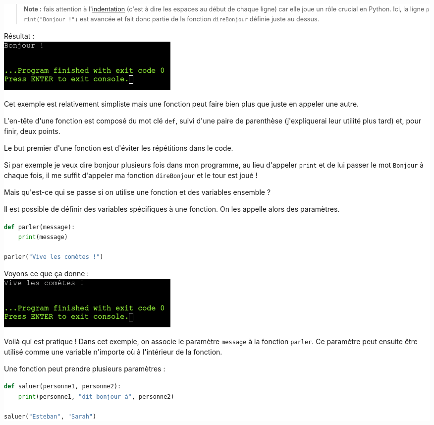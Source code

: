 > <span style="font-size: .9rem">**Note :** fais attention à l'[indentation](https://fr.wikipedia.org/wiki/Style_d%27indentation) (c'est à dire les espaces au début de chaque ligne) car elle joue un rôle crucial en Python. Ici, la ligne `print("Bonjour !")` est avancée et fait donc partie de la fonction `direBonjour` définie juste au dessus.</span>

Résultat :
<br>
![hello_func_result](img/hello_func_result.png)

Cet exemple est relativement simpliste mais une fonction peut faire bien plus que juste en appeler une autre.

L'en-tête d'une fonction est composé du mot clé `def`, suivi d'une paire de parenthèse (j'expliquerai leur utilité plus tard) et, pour finir, deux points.

Le but premier d'une fonction est d'éviter les répétitions dans le code.

Si par exemple je veux dire bonjour plusieurs fois dans mon programme, au lieu d'appeler `print` et de lui passer le mot `Bonjour` à chaque fois, il me suffit d'appeler ma fonction `direBonjour` et le tour est joué !

Mais qu'est-ce qui se passe si on utilise une fonction et des variables ensemble ?

Il est possible de définir des variables spécifiques à une fonction. On les appelle alors des paramètres.

```python
def parler(message):
	print(message)

parler("Vive les comètes !")
```

Voyons ce que ça donne :
<br>
![func_param_result](img/func_param_result.png)

Voilà qui est pratique ! Dans cet exemple, on associe le paramètre `message` à la fonction `parler`. Ce paramètre peut ensuite être utilisé comme une variable n'importe où à l'intérieur de la fonction.

Une fonction peut prendre plusieurs paramètres :

```python
def saluer(personne1, personne2):
	print(personne1, "dit bonjour à", personne2)

saluer("Esteban", "Sarah")
```
